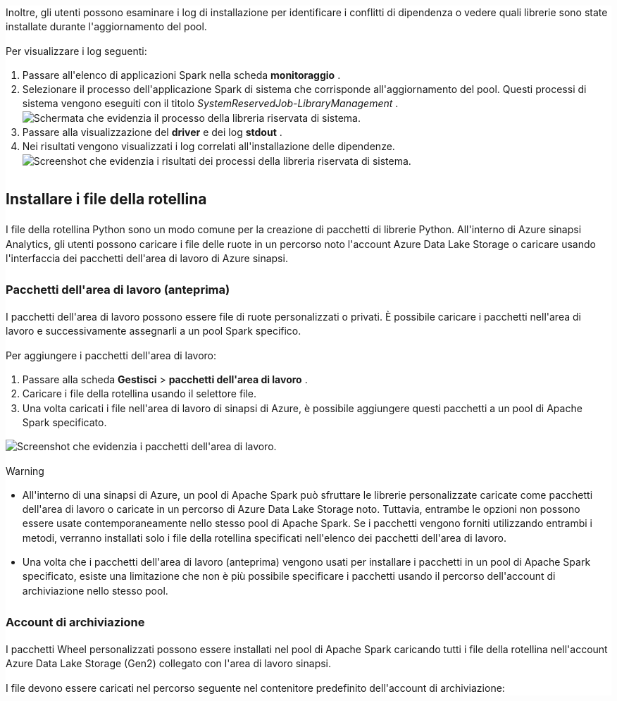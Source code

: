 Inoltre, gli utenti possono esaminare i log di installazione per identificare i conflitti di dipendenza o vedere quali librerie sono state installate durante l'aggiornamento del pool.

Per visualizzare i log seguenti:
1. Passare all'elenco di applicazioni Spark nella scheda **monitoraggio** . 
2. Selezionare il processo dell'applicazione Spark di sistema che corrisponde all'aggiornamento del pool. Questi processi di sistema vengono eseguiti con il titolo *SystemReservedJob-LibraryManagement* .
   ![Schermata che evidenzia il processo della libreria riservata di sistema.](./media/apache-spark-azure-portal-add-libraries/system-reserved-library-job.png "Visualizza processo libreria di sistema")
3. Passare alla visualizzazione del **driver** e dei log **stdout** . 
4. Nei risultati vengono visualizzati i log correlati all'installazione delle dipendenze.
    ![Screenshot che evidenzia i risultati dei processi della libreria riservata di sistema.](./media/apache-spark-azure-portal-add-libraries/system-reserved-library-job-results.png "Visualizza stato processo libreria di sistema")

## <a name="install-wheel-files"></a>Installare i file della rotellina
I file della rotellina Python sono un modo comune per la creazione di pacchetti di librerie Python. All'interno di Azure sinapsi Analytics, gli utenti possono caricare i file delle ruote in un percorso noto l'account Azure Data Lake Storage o caricare usando l'interfaccia dei pacchetti dell'area di lavoro di Azure sinapsi.

### <a name="workspace-packages-preview"></a>Pacchetti dell'area di lavoro (anteprima)
I pacchetti dell'area di lavoro possono essere file di ruote personalizzati o privati. È possibile caricare i pacchetti nell'area di lavoro e successivamente assegnarli a un pool Spark specifico.

Per aggiungere i pacchetti dell'area di lavoro:
1. Passare alla scheda **Gestisci**  >  **pacchetti dell'area di lavoro** .
2. Caricare i file della rotellina usando il selettore file.
3. Una volta caricati i file nell'area di lavoro di sinapsi di Azure, è possibile aggiungere questi pacchetti a un pool di Apache Spark specificato.

![Screenshot che evidenzia i pacchetti dell'area di lavoro.](./media/apache-spark-azure-portal-add-libraries/studio-add-workspace-package.png "Visualizzare i pacchetti dell'area di lavoro")

>[!WARNING]
>- All'interno di una sinapsi di Azure, un pool di Apache Spark può sfruttare le librerie personalizzate caricate come pacchetti dell'area di lavoro o caricate in un percorso di Azure Data Lake Storage noto. Tuttavia, entrambe le opzioni non possono essere usate contemporaneamente nello stesso pool di Apache Spark. Se i pacchetti vengono forniti utilizzando entrambi i metodi, verranno installati solo i file della rotellina specificati nell'elenco dei pacchetti dell'area di lavoro. 
>
>- Una volta che i pacchetti dell'area di lavoro (anteprima) vengono usati per installare i pacchetti in un pool di Apache Spark specificato, esiste una limitazione che non è più possibile specificare i pacchetti usando il percorso dell'account di archiviazione nello stesso pool.  

### <a name="storage-account"></a>Account di archiviazione
I pacchetti Wheel personalizzati possono essere installati nel pool di Apache Spark caricando tutti i file della rotellina nell'account Azure Data Lake Storage (Gen2) collegato con l'area di lavoro sinapsi. 

I file devono essere caricati nel percorso seguente nel contenitore predefinito dell'account di archiviazione: 
